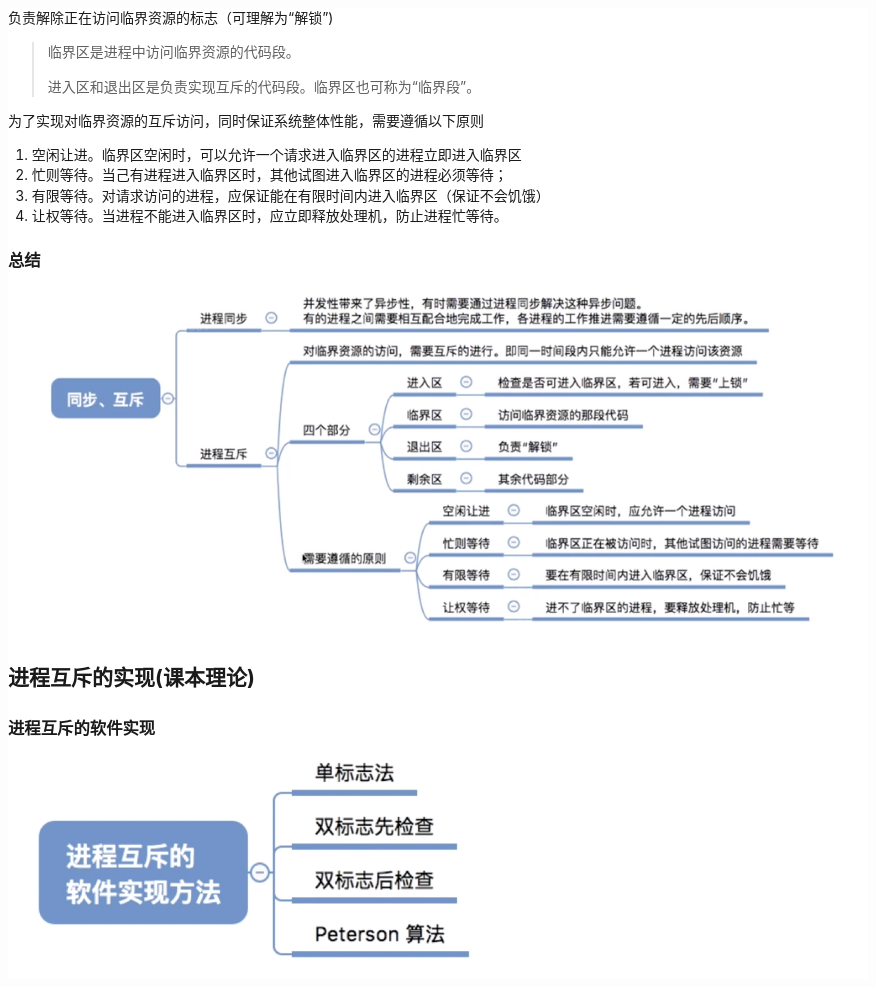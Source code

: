   负责解除正在访问临界资源的标志（可理解为“解锁”)

> 临界区是进程中访问临界资源的代码段。
>
> 进入区和退出区是负责实现互斥的代码段。临界区也可称为“临界段”。

为了实现对临界资源的互斥访问，同时保证系统整体性能，需要遵循以下原则

1. 空闲让进。临界区空闲时，可以允许一个请求进入临界区的进程立即进入临界区 
2. 忙则等待。当己有进程进入临界区时，其他试图进入临界区的进程必须等待；
3. 有限等待。对请求访问的进程，应保证能在有限时间内进入临界区（保证不会饥饿）
4. 让权等待。当进程不能进入临界区时，应立即释放处理机，防止进程忙等待。

### 总结

![image-20191008134424676](assets/进程同步/image-20191008134424676.png)

## 进程互斥的实现(课本理论)

### 进程互斥的软件实现

<img src="assets/进程同步/image-20191008134730802.png" alt="image-20191008134730802" style="zoom:50%;" />
